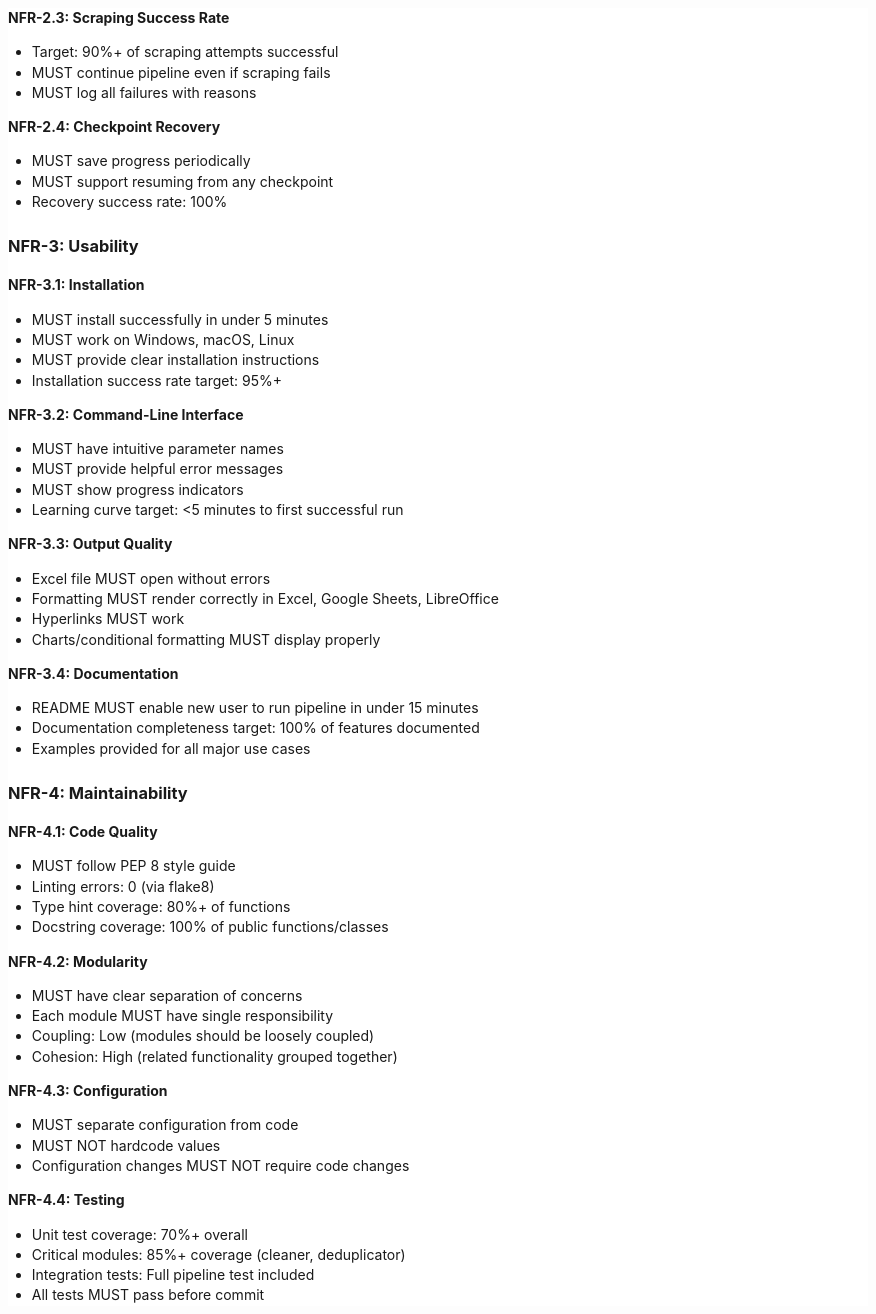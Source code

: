 **NFR-2.3: Scraping Success Rate**
- Target: 90%+ of scraping attempts successful
- MUST continue pipeline even if scraping fails
- MUST log all failures with reasons

**NFR-2.4: Checkpoint Recovery**
- MUST save progress periodically
- MUST support resuming from any checkpoint
- Recovery success rate: 100%

### NFR-3: Usability

**NFR-3.1: Installation**
- MUST install successfully in under 5 minutes
- MUST work on Windows, macOS, Linux
- MUST provide clear installation instructions
- Installation success rate target: 95%+

**NFR-3.2: Command-Line Interface**
- MUST have intuitive parameter names
- MUST provide helpful error messages
- MUST show progress indicators
- Learning curve target: <5 minutes to first successful run

**NFR-3.3: Output Quality**
- Excel file MUST open without errors
- Formatting MUST render correctly in Excel, Google Sheets, LibreOffice
- Hyperlinks MUST work
- Charts/conditional formatting MUST display properly

**NFR-3.4: Documentation**
- README MUST enable new user to run pipeline in under 15 minutes
- Documentation completeness target: 100% of features documented
- Examples provided for all major use cases

### NFR-4: Maintainability

**NFR-4.1: Code Quality**
- MUST follow PEP 8 style guide
- Linting errors: 0 (via flake8)
- Type hint coverage: 80%+ of functions
- Docstring coverage: 100% of public functions/classes

**NFR-4.2: Modularity**
- MUST have clear separation of concerns
- Each module MUST have single responsibility
- Coupling: Low (modules should be loosely coupled)
- Cohesion: High (related functionality grouped together)

**NFR-4.3: Configuration**
- MUST separate configuration from code
- MUST NOT hardcode values
- Configuration changes MUST NOT require code changes

**NFR-4.4: Testing**
- Unit test coverage: 70%+ overall
- Critical modules: 85%+ coverage (cleaner, deduplicator)
- Integration tests: Full pipeline test included
- All tests MUST pass before commit

